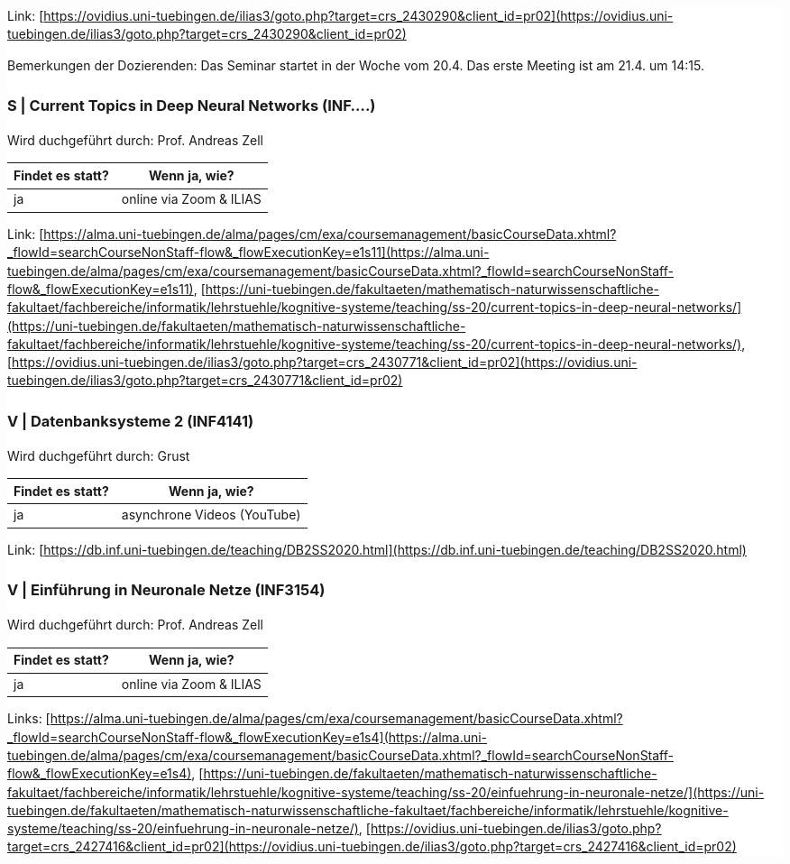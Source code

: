 Link: [https://ovidius.uni-tuebingen.de/ilias3/goto.php?target=crs_2430290&client_id=pr02](https://ovidius.uni-tuebingen.de/ilias3/goto.php?target=crs_2430290&client_id=pr02)

Bemerkungen der Dozierenden: Das Seminar startet in der Woche
vom 20.4. Das erste Meeting ist am 21.4. um 14:15.


### S | Current Topics in Deep Neural Networks (INF….)
Wird duchgeführt durch: Prof. Andreas Zell

|Findet es statt?|Wenn ja, wie?|
|--|--|
|ja|online via Zoom & ILIAS|

Link: [https://alma.uni-tuebingen.de/alma/pages/cm/exa/coursemanagement/basicCourseData.xhtml?_flowId=searchCourseNonStaff-flow&_flowExecutionKey=e1s11](https://alma.uni-tuebingen.de/alma/pages/cm/exa/coursemanagement/basicCourseData.xhtml?_flowId=searchCourseNonStaff-flow&_flowExecutionKey=e1s11), [https://uni-tuebingen.de/fakultaeten/mathematisch-naturwissenschaftliche-fakultaet/fachbereiche/informatik/lehrstuehle/kognitive-systeme/teaching/ss-20/current-topics-in-deep-neural-networks/](https://uni-tuebingen.de/fakultaeten/mathematisch-naturwissenschaftliche-fakultaet/fachbereiche/informatik/lehrstuehle/kognitive-systeme/teaching/ss-20/current-topics-in-deep-neural-networks/), [https://ovidius.uni-tuebingen.de/ilias3/goto.php?target=crs_2430771&client_id=pr02](https://ovidius.uni-tuebingen.de/ilias3/goto.php?target=crs_2430771&client_id=pr02)



### V | Datenbanksysteme 2 (INF4141)
Wird duchgeführt durch: Grust

|Findet es statt?|Wenn ja, wie?|
|--|--|
|ja|asynchrone Videos (YouTube)|

Link: [https://db.inf.uni-tuebingen.de/teaching/DB2SS2020.html](https://db.inf.uni-tuebingen.de/teaching/DB2SS2020.html)



### V | Einführung in Neuronale Netze (INF3154)
Wird duchgeführt durch: Prof. Andreas Zell

|Findet es statt?|Wenn ja, wie?|
|--|--|
|ja|online via Zoom & ILIAS|

Links: [https://alma.uni-tuebingen.de/alma/pages/cm/exa/coursemanagement/basicCourseData.xhtml?_flowId=searchCourseNonStaff-flow&_flowExecutionKey=e1s4](https://alma.uni-tuebingen.de/alma/pages/cm/exa/coursemanagement/basicCourseData.xhtml?_flowId=searchCourseNonStaff-flow&_flowExecutionKey=e1s4), [https://uni-tuebingen.de/fakultaeten/mathematisch-naturwissenschaftliche-fakultaet/fachbereiche/informatik/lehrstuehle/kognitive-systeme/teaching/ss-20/einfuehrung-in-neuronale-netze/](https://uni-tuebingen.de/fakultaeten/mathematisch-naturwissenschaftliche-fakultaet/fachbereiche/informatik/lehrstuehle/kognitive-systeme/teaching/ss-20/einfuehrung-in-neuronale-netze/), [https://ovidius.uni-tuebingen.de/ilias3/goto.php?target=crs_2427416&client_id=pr02](https://ovidius.uni-tuebingen.de/ilias3/goto.php?target=crs_2427416&client_id=pr02)
